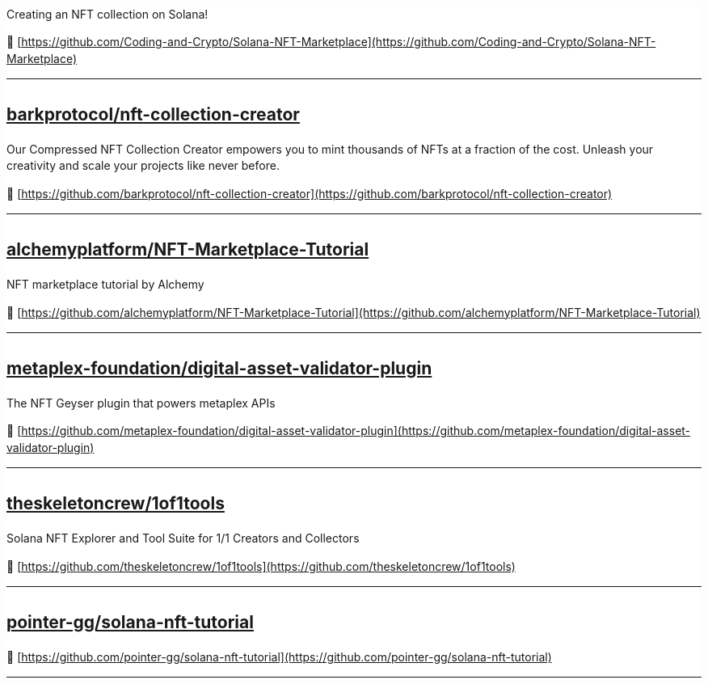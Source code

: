 Creating an NFT collection on Solana!

🔗 [https://github.com/Coding-and-Crypto/Solana-NFT-Marketplace](https://github.com/Coding-and-Crypto/Solana-NFT-Marketplace)

---

## [barkprotocol/nft-collection-creator](https://github.com/barkprotocol/nft-collection-creator)

Our Compressed NFT Collection Creator empowers you to mint thousands of NFTs at a fraction of the cost. Unleash your creativity and scale your projects like never before.

🔗 [https://github.com/barkprotocol/nft-collection-creator](https://github.com/barkprotocol/nft-collection-creator)

---

## [alchemyplatform/NFT-Marketplace-Tutorial](https://github.com/alchemyplatform/NFT-Marketplace-Tutorial)

NFT marketplace tutorial by Alchemy

🔗 [https://github.com/alchemyplatform/NFT-Marketplace-Tutorial](https://github.com/alchemyplatform/NFT-Marketplace-Tutorial)

---

## [metaplex-foundation/digital-asset-validator-plugin](https://github.com/metaplex-foundation/digital-asset-validator-plugin)

The NFT Geyser plugin that powers metaplex APIs

🔗 [https://github.com/metaplex-foundation/digital-asset-validator-plugin](https://github.com/metaplex-foundation/digital-asset-validator-plugin)

---

## [theskeletoncrew/1of1tools](https://github.com/theskeletoncrew/1of1tools)

Solana NFT Explorer and Tool Suite for 1/1 Creators and Collectors

🔗 [https://github.com/theskeletoncrew/1of1tools](https://github.com/theskeletoncrew/1of1tools)

---

## [pointer-gg/solana-nft-tutorial](https://github.com/pointer-gg/solana-nft-tutorial)



🔗 [https://github.com/pointer-gg/solana-nft-tutorial](https://github.com/pointer-gg/solana-nft-tutorial)

---